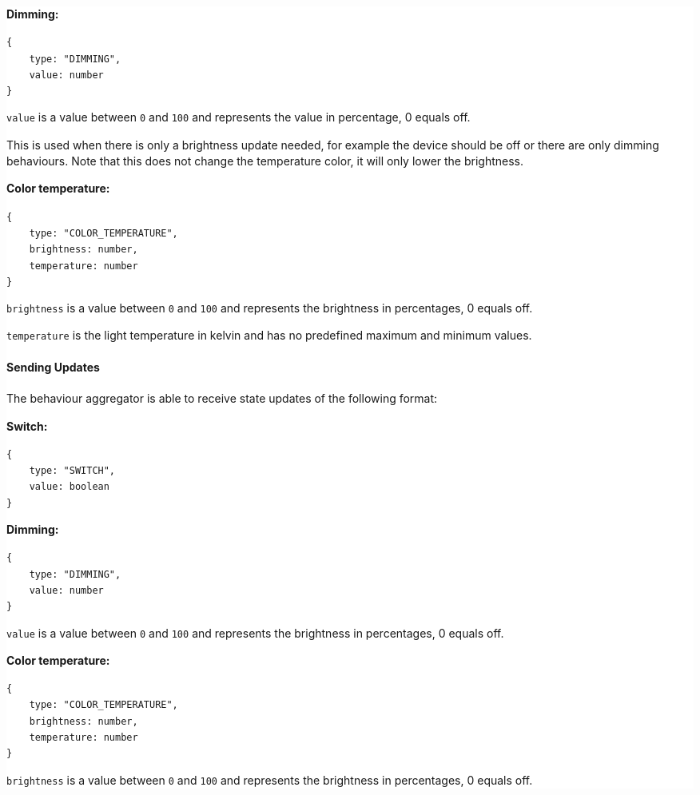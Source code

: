 **Dimming:**
```
{
    type: "DIMMING",
    value: number
}
```
`value` is a value between `0` and `100` and represents the value in percentage, 0 equals off.

This is used when there is only a brightness update needed, for example the device should be off or there are only dimming behaviours.
Note that this does not change the temperature color, it will only lower the brightness.

**Color temperature:**
```
{
    type: "COLOR_TEMPERATURE", 
    brightness: number,
    temperature: number
}
```
`brightness` is a value between `0` and `100` and represents the brightness in percentages, 0 equals off.

`temperature` is the light temperature in kelvin and has no predefined maximum and minimum values.

#### Sending Updates
The behaviour aggregator is able to receive state updates of the following format:

**Switch:**
```
{
    type: "SWITCH",
    value: boolean
}
```
**Dimming:**
```
{
    type: "DIMMING",
    value: number
}
```
`value` is a value between `0` and `100` and represents the brightness in percentages, 0 equals off.

**Color temperature:**
```
{
    type: "COLOR_TEMPERATURE", 
    brightness: number,
    temperature: number
}
```
`brightness` is a value between `0` and `100` and represents the brightness in percentages, 0 equals off.
